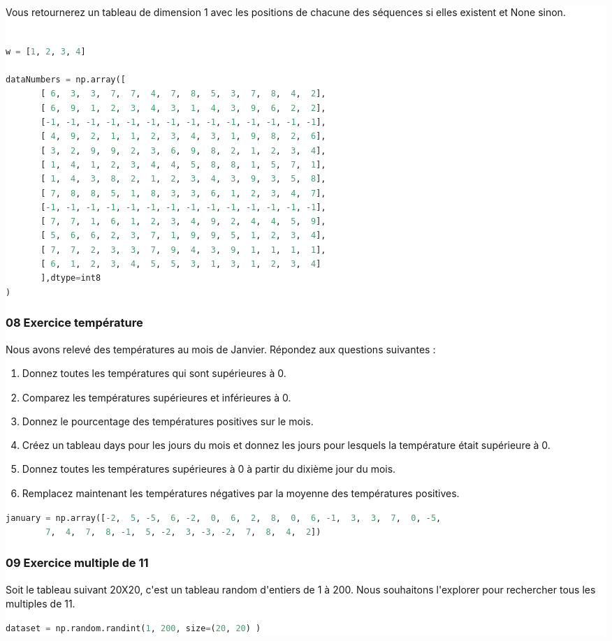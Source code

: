 Vous retournerez un tableau de dimension 1 avec les positions de chacune des séquences si elles existent et None sinon.

```python

w = [1, 2, 3, 4]

dataNumbers = np.array([
       [ 6,  3,  3,  7,  7,  4,  7,  8,  5,  3,  7,  8,  4,  2],
       [ 6,  9,  1,  2,  3,  4,  3,  1,  4,  3,  9,  6,  2,  2],
       [-1, -1, -1, -1, -1, -1, -1, -1, -1, -1, -1, -1, -1, -1],
       [ 4,  9,  2,  1,  1,  2,  3,  4,  3,  1,  9,  8,  2,  6],
       [ 3,  2,  9,  9,  2,  3,  6,  9,  8,  2,  1,  2,  3,  4],
       [ 1,  4,  1,  2,  3,  4,  4,  5,  8,  8,  1,  5,  7,  1],
       [ 1,  4,  3,  8,  2,  1,  2,  3,  4,  3,  9,  3,  5,  8],
       [ 7,  8,  8,  5,  1,  8,  3,  3,  6,  1,  2,  3,  4,  7],
       [-1, -1, -1, -1, -1, -1, -1, -1, -1, -1, -1, -1, -1, -1],
       [ 7,  7,  1,  6,  1,  2,  3,  4,  9,  2,  4,  4,  5,  9],
       [ 5,  6,  6,  2,  3,  7,  1,  9,  9,  5,  1,  2,  3,  4],
       [ 7,  7,  2,  3,  3,  7,  9,  4,  3,  9,  1,  1,  1,  1],
       [ 6,  1,  2,  3,  4,  5,  5,  3,  1,  3,  1,  2,  3,  4]
       ],dtype=int8
)

```

### 08 Exercice température

Nous avons relevé des températures au mois de Janvier. Répondez aux questions suivantes :

1. Donnez toutes les températures qui sont supérieures à 0.

2. Comparez les températures supérieures et inférieures à 0.

3. Donnez le pourcentage des températures positives sur le mois.

4. Créez un tableau days pour les jours du mois et donnez les jours pour lesquels la température était supérieure à 0.

5. Donnez toutes les températures supérieures à 0 à partir du dixième jour du mois.

6. Remplacez maintenant les températures négatives par la moyenne des températures positives.

```python
january = np.array([-2,  5, -5,  6, -2,  0,  6,  2,  8,  0,  6, -1,  3,  3,  7,  0, -5,
        7,  4,  7,  8, -1,  5, -2,  3, -3, -2,  7,  8,  4,  2])
```

### 09 Exercice multiple de 11

Soit le tableau suivant 20X20, c'est un tableau random d'entiers de 1 à 200. Nous souhaitons l'explorer pour rechercher tous les multiples de 11.

```python
dataset = np.random.randint(1, 200, size=(20, 20) )
```
